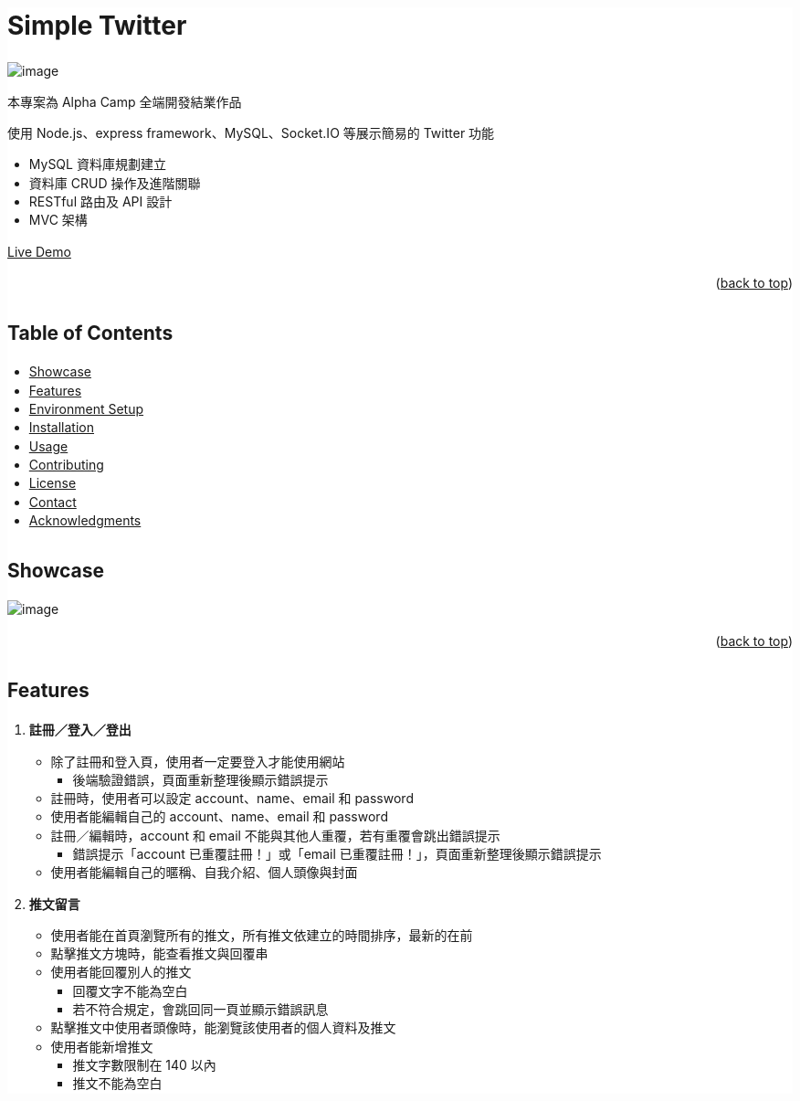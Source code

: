 <div id="top"></div>

# Simple Twitter

![image](https://github.com/yulaie1012/twitter-fullstack-2020/blob/master/public/images/cover.png)

本專案為 Alpha Camp 全端開發結業作品

使用 Node.js、express framework、MySQL、Socket.IO 等展示簡易的 Twitter 功能

* MySQL 資料庫規劃建立
* 資料庫 CRUD 操作及進階關聯
* RESTful 路由及 API 設計
* MVC 架構

[Live Demo](https://simple-twitter-acj.herokuapp.com/signin)

<p align="right">(<a href="#top">back to top</a>)</p>

## Table of Contents

  - [Showcase](#showcase)
  - [Features](#features)
  - [Environment Setup](#environment-setup)
  - [Installation](#installation)
  - [Usage](#usage)
  - [Contributing](#contributing)
  - [License](#license)
  - [Contact](#contact)
  - [Acknowledgments](#acknowledgments)

## Showcase

![image](https://github.com/yulaie1012/twitter-fullstack-2020/blob/master/public/images/showcase.gif)

<p align="right">(<a href="#top">back to top</a>)</p>

## Features

1. **註冊／登入／登出**
   * 除了註冊和登入頁，使用者一定要登入才能使用網站
     * 後端驗證錯誤，頁面重新整理後顯示錯誤提示
   * 註冊時，使用者可以設定 account、name、email 和 password
   * 使用者能編輯自己的 account、name、email 和 password
   * 註冊／編輯時，account 和 email 不能與其他人重覆，若有重覆會跳出錯誤提示
     * 錯誤提示「account 已重覆註冊！」或「email 已重覆註冊！」，頁面重新整理後顯示錯誤提示
   * 使用者能編輯自己的暱稱、自我介紹、個人頭像與封面

2. **推文留言**
   * 使用者能在首頁瀏覽所有的推文，所有推文依建立的時間排序，最新的在前
   * 點擊推文方塊時，能查看推文與回覆串
   * 使用者能回覆別人的推文
     * 回覆文字不能為空白
     * 若不符合規定，會跳回同一頁並顯示錯誤訊息
   * 點擊推文中使用者頭像時，能瀏覽該使用者的個人資料及推文
   * 使用者能新增推文
     * 推文字數限制在 140 以內
     * 推文不能為空白
